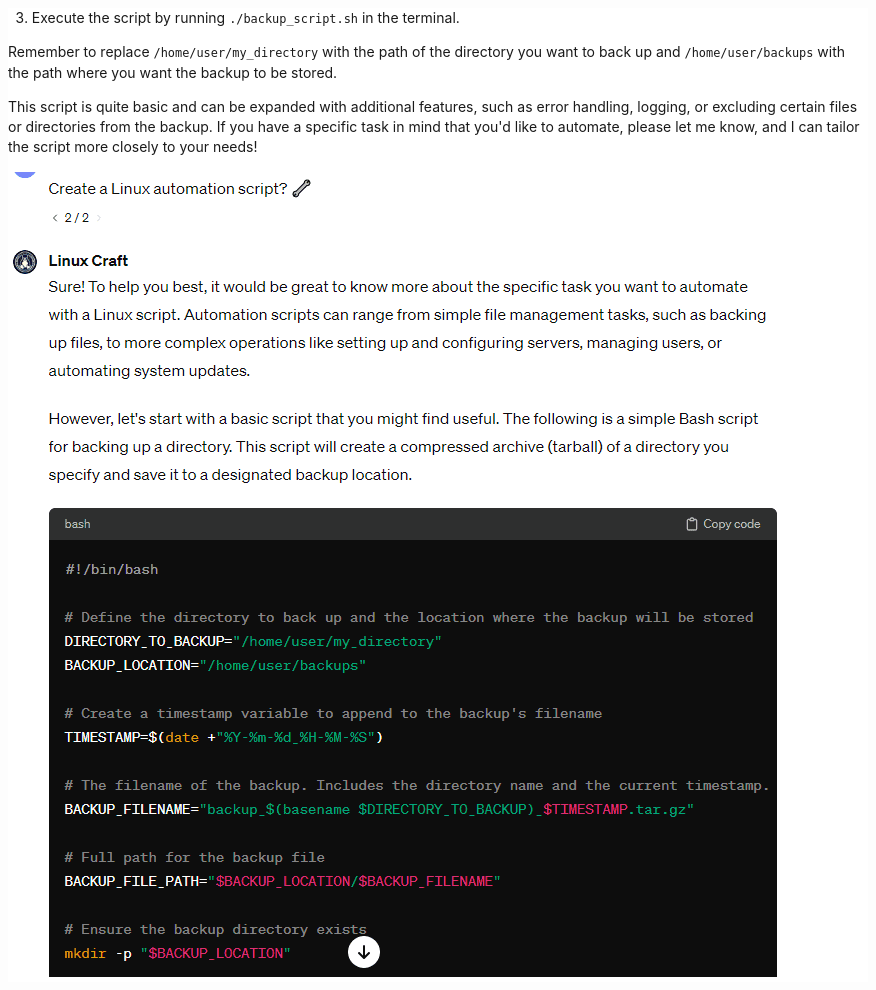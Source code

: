 3. Execute the script by running `./backup_script.sh` in the terminal.

Remember to replace `/home/user/my_directory` with the path of the directory you want to back up and `/home/user/backups` with the path where you want the backup to be stored.

This script is quite basic and can be expanded with additional features, such as error handling, logging, or excluding certain files or directories from the backup. If you have a specific task in mind that you'd like to automate, please let me know, and I can tailor the script more closely to your needs!

![](./assets/42/240302-ex-1.png)
